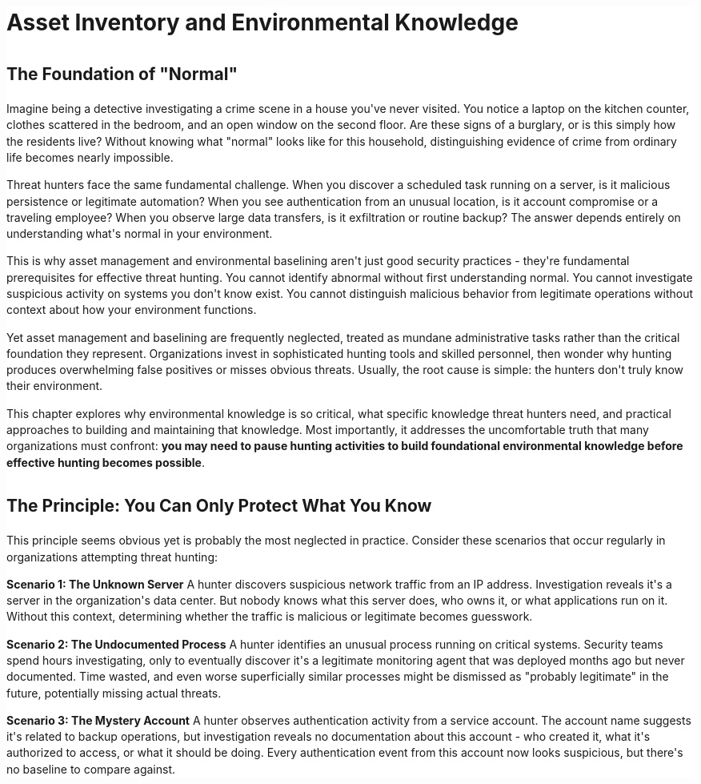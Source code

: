 # Asset Inventory and Environmental Knowledge

## The Foundation of "Normal"

Imagine being a detective investigating a crime scene in a house you've never visited. You notice a laptop on the kitchen counter, clothes scattered in the bedroom, and an open window on the second floor. Are these signs of a burglary, or is this simply how the residents live? Without knowing what "normal" looks like for this household, distinguishing evidence of crime from ordinary life becomes nearly impossible.

Threat hunters face the same fundamental challenge. When you discover a scheduled task running on a server, is it malicious persistence or legitimate automation? When you see authentication from an unusual location, is it account compromise or a traveling employee? When you observe large data transfers, is it exfiltration or routine backup? The answer depends entirely on understanding what's normal in your environment.

This is why asset management and environmental baselining aren't just good security practices - they're fundamental prerequisites for effective threat hunting. You cannot identify abnormal without first understanding normal. You cannot investigate suspicious activity on systems you don't know exist. You cannot distinguish malicious behavior from legitimate operations without context about how your environment functions.

Yet asset management and baselining are frequently neglected, treated as mundane administrative tasks rather than the critical foundation they represent. Organizations invest in sophisticated hunting tools and skilled personnel, then wonder why hunting produces overwhelming false positives or misses obvious threats. Usually, the root cause is simple: the hunters don't truly know their environment.

This chapter explores why environmental knowledge is so critical, what specific knowledge threat hunters need, and practical approaches to building and maintaining that knowledge. Most importantly, it addresses the uncomfortable truth that many organizations must confront: **you may need to pause hunting activities to build foundational environmental knowledge before effective hunting becomes possible**.


## The Principle: You Can Only Protect What You Know

This principle seems obvious yet is probably the most neglected in practice.  Consider these scenarios that occur regularly in organizations attempting threat hunting:

**Scenario 1: The Unknown Server** A hunter discovers suspicious network traffic from an IP address. Investigation reveals it's a server in the organization's data center. But nobody knows what this server does, who owns it, or what applications run on it. Without this context, determining whether the traffic is malicious or legitimate becomes guesswork.

**Scenario 2: The Undocumented Process** A hunter identifies an unusual process running on critical systems. Security teams spend hours investigating, only to eventually discover it's a legitimate monitoring agent that was deployed months ago but never documented. Time wasted, and even worse superficially similar processes might be dismissed as "probably legitimate" in the future, potentially missing actual threats.

**Scenario 3: The Mystery Account** A hunter observes authentication activity from a service account. The account name suggests it's related to backup operations, but investigation reveals no documentation about this account - who created it, what it's authorized to access, or what it should be doing. Every authentication event from this account now looks suspicious, but there's no baseline to compare against.
